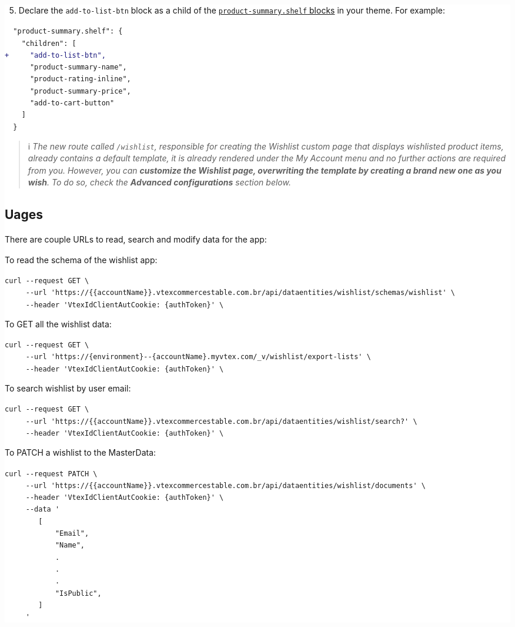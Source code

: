 5. Declare the `add-to-list-btn` block as a child of the [`product-summary.shelf` blocks](https://vtex.io/docs/components/all/vtex.product-summary/) in your theme. For example:

```diff
  "product-summary.shelf": {
    "children": [
+     "add-to-list-btn",
      "product-summary-name",
      "product-rating-inline",
      "product-summary-price",
      "add-to-cart-button"
    ]
  }
```

> ℹ️ _The new route called `/wishlist`, responsible for creating the Wishlist custom page that displays wishlisted product items, already contains a default template, it is already rendered under the My Account menu and no further actions are required from you. However, you can **customize the Wishlist page, overwriting the template by creating a brand new one as you wish**. To do so, check the **Advanced configurations** section below._

## Uages

There are couple URLs to read, search and modify data for the app:

To read the schema of the wishlist app: 
`````
curl --request GET \ 
     --url 'https://{{accountName}}.vtexcommercestable.com.br/api/dataentities/wishlist/schemas/wishlist' \
     --header 'VtexIdClientAutCookie: {authToken}' \
`````

To GET all the wishlist data: 
`````
curl --request GET \
     --url 'https://{environment}--{accountName}.myvtex.com/_v/wishlist/export-lists' \
     --header 'VtexIdClientAutCookie: {authToken}' \
`````

To search wishlist by user email: 
`````
curl --request GET \
     --url 'https://{{accountName}}.vtexcommercestable.com.br/api/dataentities/wishlist/search?' \
     --header 'VtexIdClientAutCookie: {authToken}' \
`````

To PATCH a wishlist to the MasterData: 
`````
curl --request PATCH \
     --url 'https://{{accountName}}.vtexcommercestable.com.br/api/dataentities/wishlist/documents' \
     --header 'VtexIdClientAutCookie: {authToken}' \
     --data '
        [
            "Email",
            "Name",
            .
            .
            .
            "IsPublic",
        ]
     '
`````
